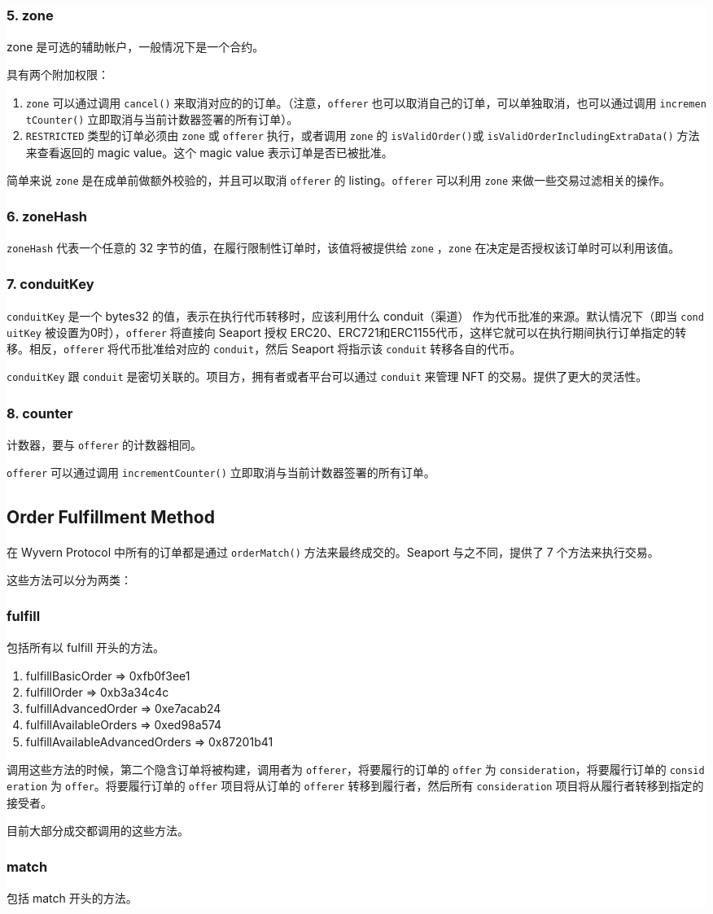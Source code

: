 ### 5. zone

zone 是可选的辅助帐户，一般情况下是一个合约。

具有两个附加权限：

1. `zone` 可以通过调用 `cancel()` 来取消对应的的订单。（注意，`offerer` 也可以取消自己的订单，可以单独取消，也可以通过调用 `incrementCounter()` 立即取消与当前计数器签署的所有订单）。
2. `RESTRICTED` 类型的订单必须由 `zone` 或 `offerer` 执行，或者调用 `zone` 的 `isValidOrder()`或 `isValidOrderIncludingExtraData()` 方法来查看返回的 magic value。这个 magic value 表示订单是否已被批准。

简单来说 `zone` 是在成单前做额外校验的，并且可以取消 `offerer` 的 listing。`offerer` 可以利用 `zone` 来做一些交易过滤相关的操作。

### 6. zoneHash

`zoneHash` 代表一个任意的 32 字节的值，在履行限制性订单时，该值将被提供给 `zone` ，`zone` 在决定是否授权该订单时可以利用该值。

### 7. conduitKey

`conduitKey` 是一个 bytes32 的值，表示在执行代币转移时，应该利用什么 conduit（渠道） 作为代币批准的来源。默认情况下（即当 `conduitKey` 被设置为0时），`offerer` 将直接向 Seaport 授权 ERC20、ERC721和ERC1155代币，这样它就可以在执行期间执行订单指定的转移。相反，`offerer` 将代币批准给对应的 `conduit`，然后 Seaport 将指示该 `conduit` 转移各自的代币。

`conduitKey` 跟 `conduit` 是密切关联的。项目方，拥有者或者平台可以通过 `conduit` 来管理 NFT 的交易。提供了更大的灵活性。

### 8. counter

计数器，要与 `offerer` 的计数器相同。

`offerer` 可以通过调用 `incrementCounter()` 立即取消与当前计数器签署的所有订单。

## Order Fulfillment Method

在 Wyvern Protocol 中所有的订单都是通过 `orderMatch()` 方法来最终成交的。Seaport 与之不同，提供了 7 个方法来执行交易。

这些方法可以分为两类：

### fulfill

包括所有以 fulfill 开头的方法。

1. fulfillBasicOrder                    => 0xfb0f3ee1
2. fulfillOrder                         => 0xb3a34c4c
3. fulfillAdvancedOrder                 => 0xe7acab24
4. fulfillAvailableOrders               => 0xed98a574
5. fulfillAvailableAdvancedOrders       => 0x87201b41

调用这些方法的时候，第二个隐含订单将被构建，调用者为 `offerer`，将要履行的订单的 `offer` 为 `consideration`，将要履行订单的 `consideration` 为 `offer`。将要履行订单的 `offer` 项目将从订单的 `offerer` 转移到履行者，然后所有 `consideration` 项目将从履行者转移到指定的接受者。

目前大部分成交都调用的这些方法。

### match

包括 match 开头的方法。
